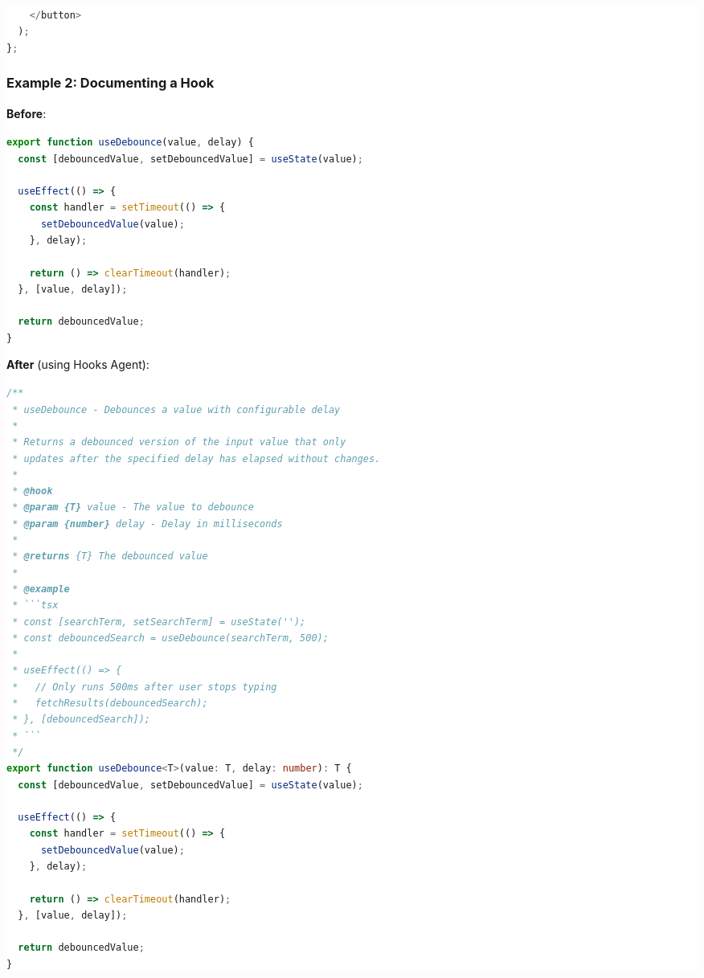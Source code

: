 ```typescript
    </button>
  );
};
```

### Example 2: Documenting a Hook

**Before**:
```typescript
export function useDebounce(value, delay) {
  const [debouncedValue, setDebouncedValue] = useState(value);
  
  useEffect(() => {
    const handler = setTimeout(() => {
      setDebouncedValue(value);
    }, delay);
    
    return () => clearTimeout(handler);
  }, [value, delay]);
  
  return debouncedValue;
}
```

**After** (using Hooks Agent):
```typescript
/**
 * useDebounce - Debounces a value with configurable delay
 * 
 * Returns a debounced version of the input value that only
 * updates after the specified delay has elapsed without changes.
 * 
 * @hook
 * @param {T} value - The value to debounce
 * @param {number} delay - Delay in milliseconds
 * 
 * @returns {T} The debounced value
 * 
 * @example
 * ```tsx
 * const [searchTerm, setSearchTerm] = useState('');
 * const debouncedSearch = useDebounce(searchTerm, 500);
 * 
 * useEffect(() => {
 *   // Only runs 500ms after user stops typing
 *   fetchResults(debouncedSearch);
 * }, [debouncedSearch]);
 * ```
 */
export function useDebounce<T>(value: T, delay: number): T {
  const [debouncedValue, setDebouncedValue] = useState(value);
  
  useEffect(() => {
    const handler = setTimeout(() => {
      setDebouncedValue(value);
    }, delay);
    
    return () => clearTimeout(handler);
  }, [value, delay]);
  
  return debouncedValue;
}
```
